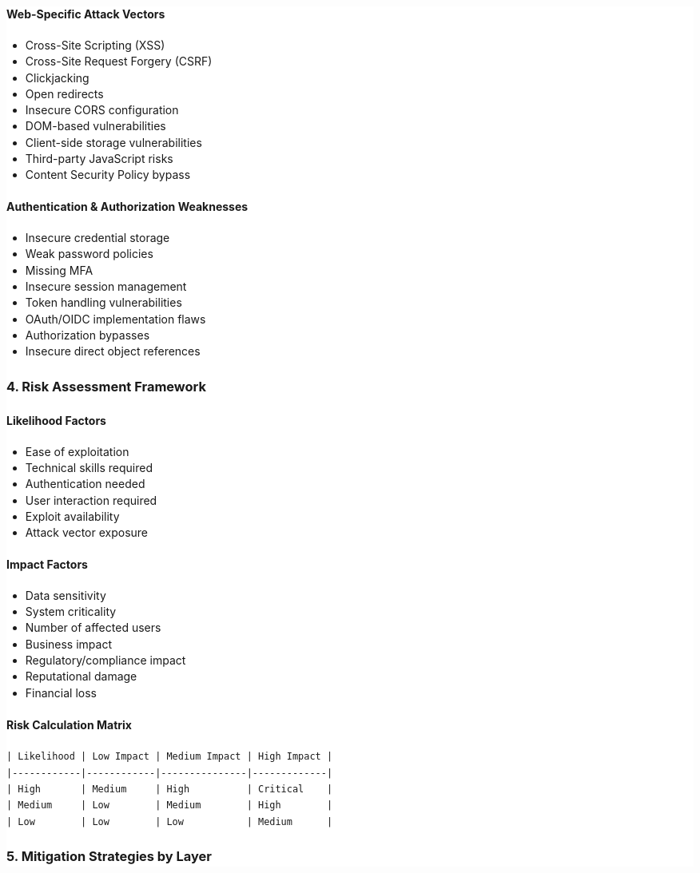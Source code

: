#### Web-Specific Attack Vectors
- Cross-Site Scripting (XSS)
- Cross-Site Request Forgery (CSRF)
- Clickjacking
- Open redirects
- Insecure CORS configuration
- DOM-based vulnerabilities
- Client-side storage vulnerabilities
- Third-party JavaScript risks
- Content Security Policy bypass

#### Authentication & Authorization Weaknesses
- Insecure credential storage
- Weak password policies
- Missing MFA
- Insecure session management
- Token handling vulnerabilities
- OAuth/OIDC implementation flaws
- Authorization bypasses
- Insecure direct object references

### 4. Risk Assessment Framework

#### Likelihood Factors
- Ease of exploitation
- Technical skills required
- Authentication needed
- User interaction required
- Exploit availability
- Attack vector exposure

#### Impact Factors
- Data sensitivity
- System criticality
- Number of affected users
- Business impact
- Regulatory/compliance impact
- Reputational damage
- Financial loss

#### Risk Calculation Matrix
```
| Likelihood | Low Impact | Medium Impact | High Impact |
|------------|------------|---------------|-------------|
| High       | Medium     | High          | Critical    |
| Medium     | Low        | Medium        | High        |
| Low        | Low        | Low           | Medium      |
```

### 5. Mitigation Strategies by Layer
